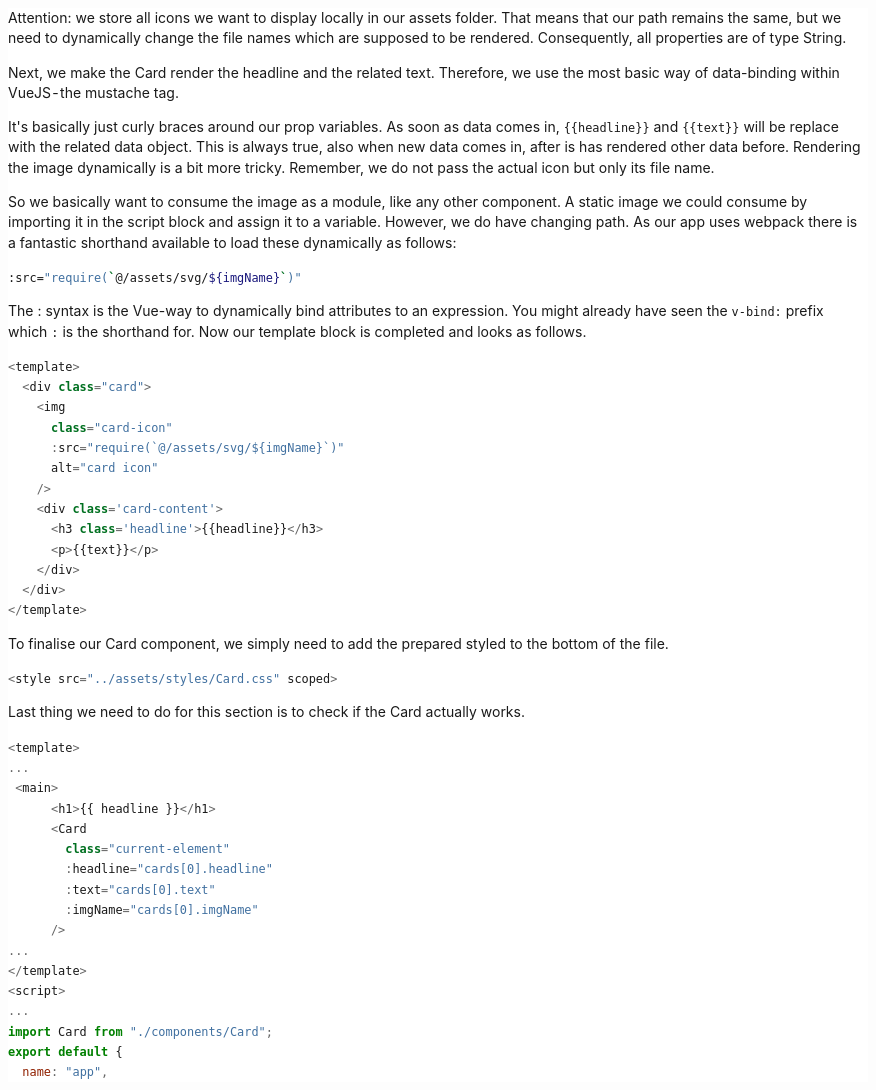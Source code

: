 Attention: we store all icons we want to display locally in our assets folder. That means that our path remains the same, but we need to dynamically change the file names which are supposed to be rendered. Consequently, all properties are of type String.

Next, we make the Card render the headline and the related text. Therefore, we use the most basic way of data-binding within VueJS - the mustache tag.

It's basically just curly braces around our prop variables. As soon as data comes in, `{{headline}}` and `{{text}}` will be replace with the related data object. This is always true, also when new data comes in, after is has rendered other data before.
Rendering the image dynamically is a bit more tricky. Remember, we do not pass the actual icon but only its file name.

So we basically want to consume the image as a module, like any other component. A static image we could consume by importing it in the script block and assign it to a variable. However, we do have changing path. As our app uses webpack there is a fantastic shorthand available to load these dynamically as follows:

```bash
:src="require(`@/assets/svg/${imgName}`)"
```

The : syntax is the Vue-way to dynamically bind attributes to an expression. You might already have seen the `v-bind:` prefix which `:` is the shorthand for.
Now our template block is completed and looks as follows.

```javascript
<template>
  <div class="card">
    <img
      class="card-icon"
      :src="require(`@/assets/svg/${imgName}`)"
      alt="card icon"
    />
    <div class='card-content'>
      <h3 class='headline'>{{headline}}</h3>
      <p>{{text}}</p>
    </div>
  </div>
</template>
```

To finalise our Card component, we simply need to add the prepared styled to the bottom of the file.

```javascript
<style src="../assets/styles/Card.css" scoped>
```

Last thing we need to do for this section is to check if the Card actually works.

```javascript
<template>
...
 <main>
      <h1>{{ headline }}</h1>
      <Card
        class="current-element"
        :headline="cards[0].headline"
        :text="cards[0].text"
        :imgName="cards[0].imgName"
      />
...
</template>
<script>
...
import Card from "./components/Card";
export default {
  name: "app",
```